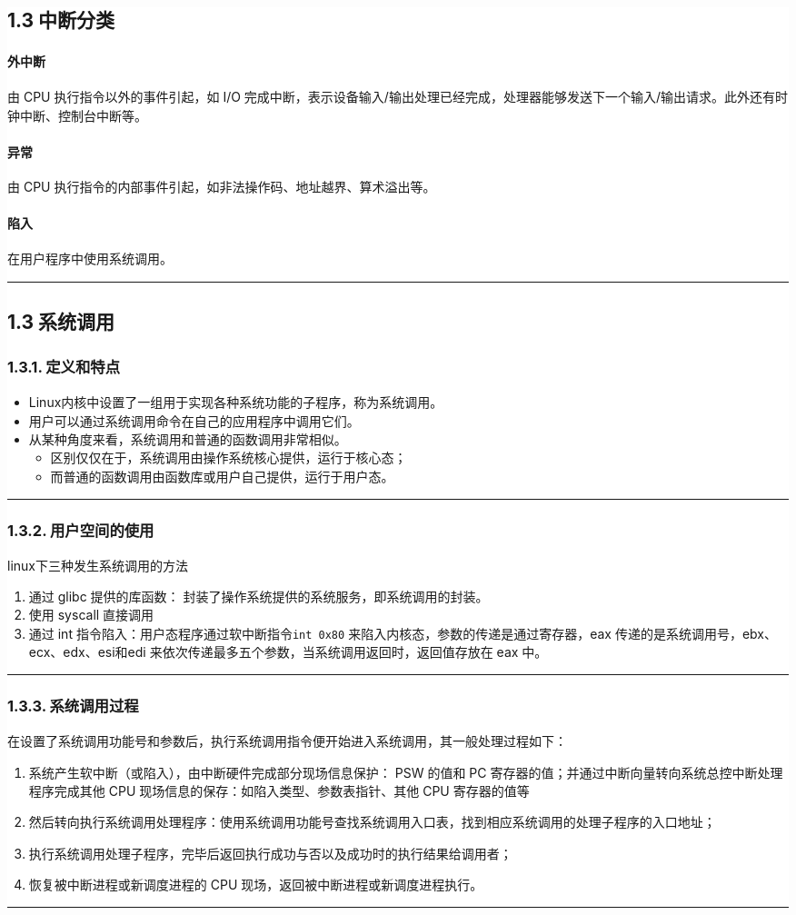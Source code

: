 
## 1.3 中断分类

#### 外中断

由 CPU 执行指令以外的事件引起，如 I/O 完成中断，表示设备输入/输出处理已经完成，处理器能够发送下一个输入/输出请求。此外还有时钟中断、控制台中断等。

#### 异常

由 CPU 执行指令的内部事件引起，如非法操作码、地址越界、算术溢出等。

#### 陷入

在用户程序中使用系统调用。


---

## 1.3 系统调用

### 1.3.1. 定义和特点
- Linux内核中设置了一组用于实现各种系统功能的子程序，称为系统调用。
- 用户可以通过系统调用命令在自己的应用程序中调用它们。
- 从某种角度来看，系统调用和普通的函数调用非常相似。
	- 区别仅仅在于，系统调用由操作系统核心提供，运行于核心态；
	- 而普通的函数调用由函数库或用户自己提供，运行于用户态。


---
	
### 1.3.2. 用户空间的使用
linux下三种发生系统调用的方法

1. 通过 glibc 提供的库函数： 封装了操作系统提供的系统服务，即系统调用的封装。
2. 使用 syscall 直接调用
3. 通过 int 指令陷入：用户态程序通过软中断指令`int 0x80` 来陷入内核态，参数的传递是通过寄存器，eax 传递的是系统调用号，ebx、ecx、edx、esi和edi 来依次传递最多五个参数，当系统调用返回时，返回值存放在 eax 中。

---	
	
### 1.3.3. 系统调用过程

在设置了系统调用功能号和参数后，执行系统调用指令便开始进入系统调用，其一般处理过程如下：

1. 系统产生软中断（或陷入），由中断硬件完成部分现场信息保护： PSW 的值和 PC 寄存器的值；并通过中断向量转向系统总控中断处理程序完成其他 CPU 现场信息的保存：如陷入类型、参数表指针、其他 CPU 寄存器的值等

2. 然后转向执行系统调用处理程序：使用系统调用功能号查找系统调用入口表，找到相应系统调用的处理子程序的入口地址；

3. 执行系统调用处理子程序，完毕后返回执行成功与否以及成功时的执行结果给调用者；

4. 恢复被中断进程或新调度进程的 CPU 现场，返回被中断进程或新调度进程执行。





---